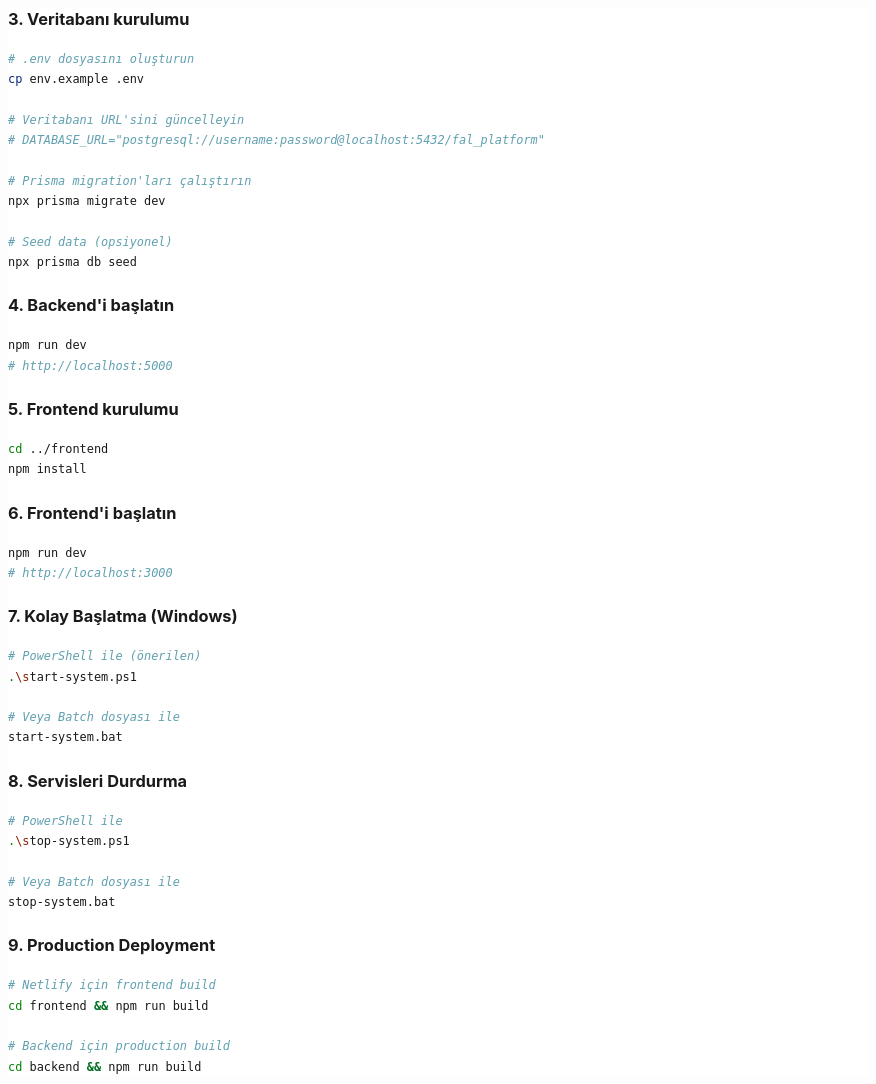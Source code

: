 ### 3. Veritabanı kurulumu
```bash
# .env dosyasını oluşturun
cp env.example .env

# Veritabanı URL'sini güncelleyin
# DATABASE_URL="postgresql://username:password@localhost:5432/fal_platform"

# Prisma migration'ları çalıştırın
npx prisma migrate dev

# Seed data (opsiyonel)
npx prisma db seed
```

### 4. Backend'i başlatın
```bash
npm run dev
# http://localhost:5000
```

### 5. Frontend kurulumu
```bash
cd ../frontend
npm install
```

### 6. Frontend'i başlatın
```bash
npm run dev
# http://localhost:3000
```

### 7. Kolay Başlatma (Windows)
```bash
# PowerShell ile (önerilen)
.\start-system.ps1

# Veya Batch dosyası ile
start-system.bat
```

### 8. Servisleri Durdurma
```bash
# PowerShell ile
.\stop-system.ps1

# Veya Batch dosyası ile
stop-system.bat
```

### 9. Production Deployment
```bash
# Netlify için frontend build
cd frontend && npm run build

# Backend için production build
cd backend && npm run build
```
